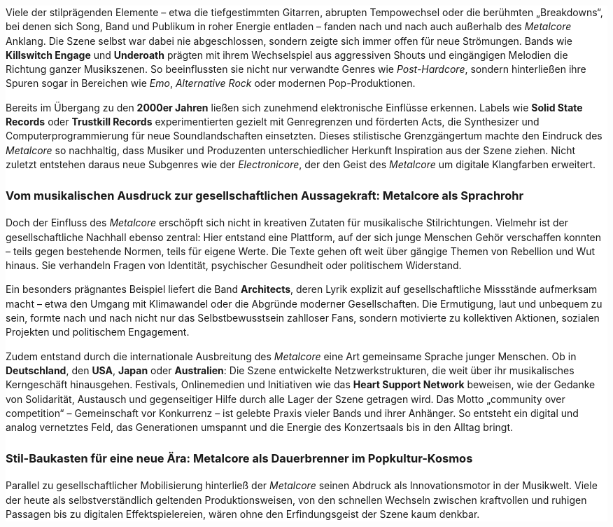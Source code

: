 Viele der stilprägenden Elemente – etwa die tiefgestimmten Gitarren, abrupten Tempowechsel oder die
berühmten „Breakdowns“, bei denen sich Song, Band und Publikum in roher Energie entladen – fanden
nach und nach auch außerhalb des _Metalcore_ Anklang. Die Szene selbst war dabei nie abgeschlossen,
sondern zeigte sich immer offen für neue Strömungen. Bands wie **Killswitch Engage** und
**Underoath** prägten mit ihrem Wechselspiel aus aggressiven Shouts und eingängigen Melodien die
Richtung ganzer Musikszenen. So beeinflussten sie nicht nur verwandte Genres wie _Post-Hardcore_,
sondern hinterließen ihre Spuren sogar in Bereichen wie _Emo_, _Alternative Rock_ oder modernen
Pop-Produktionen.

Bereits im Übergang zu den **2000er Jahren** ließen sich zunehmend elektronische Einflüsse erkennen.
Labels wie **Solid State Records** oder **Trustkill Records** experimentierten gezielt mit
Genregrenzen und förderten Acts, die Synthesizer und Computerprogrammierung für neue
Soundlandschaften einsetzten. Dieses stilistische Grenzgängertum machte den Eindruck des _Metalcore_
so nachhaltig, dass Musiker und Produzenten unterschiedlicher Herkunft Inspiration aus der Szene
ziehen. Nicht zuletzt entstehen daraus neue Subgenres wie der _Electronicore_, der den Geist des
_Metalcore_ um digitale Klangfarben erweitert.

### Vom musikalischen Ausdruck zur gesellschaftlichen Aussagekraft: Metalcore als Sprachrohr

Doch der Einfluss des _Metalcore_ erschöpft sich nicht in kreativen Zutaten für musikalische
Stilrichtungen. Vielmehr ist der gesellschaftliche Nachhall ebenso zentral: Hier entstand eine
Plattform, auf der sich junge Menschen Gehör verschaffen konnten – teils gegen bestehende Normen,
teils für eigene Werte. Die Texte gehen oft weit über gängige Themen von Rebellion und Wut hinaus.
Sie verhandeln Fragen von Identität, psychischer Gesundheit oder politischem Widerstand.

Ein besonders prägnantes Beispiel liefert die Band **Architects**, deren Lyrik explizit auf
gesellschaftliche Missstände aufmerksam macht – etwa den Umgang mit Klimawandel oder die Abgründe
moderner Gesellschaften. Die Ermutigung, laut und unbequem zu sein, formte nach und nach nicht nur
das Selbstbewusstsein zahlloser Fans, sondern motivierte zu kollektiven Aktionen, sozialen Projekten
und politischem Engagement.

Zudem entstand durch die internationale Ausbreitung des _Metalcore_ eine Art gemeinsame Sprache
junger Menschen. Ob in **Deutschland**, den **USA**, **Japan** oder **Australien**: Die Szene
entwickelte Netzwerkstrukturen, die weit über ihr musikalisches Kerngeschäft hinausgehen. Festivals,
Onlinemedien und Initiativen wie das **Heart Support Network** beweisen, wie der Gedanke von
Solidarität, Austausch und gegenseitiger Hilfe durch alle Lager der Szene getragen wird. Das Motto
„community over competition“ – Gemeinschaft vor Konkurrenz – ist gelebte Praxis vieler Bands und
ihrer Anhänger. So entsteht ein digital und analog vernetztes Feld, das Generationen umspannt und
die Energie des Konzertsaals bis in den Alltag bringt.

### Stil-Baukasten für eine neue Ära: Metalcore als Dauerbrenner im Popkultur-Kosmos

Parallel zu gesellschaftlicher Mobilisierung hinterließ der _Metalcore_ seinen Abdruck als
Innovationsmotor in der Musikwelt. Viele der heute als selbstverständlich geltenden
Produktionsweisen, von den schnellen Wechseln zwischen kraftvollen und ruhigen Passagen bis zu
digitalen Effektspielereien, wären ohne den Erfindungsgeist der Szene kaum denkbar.
